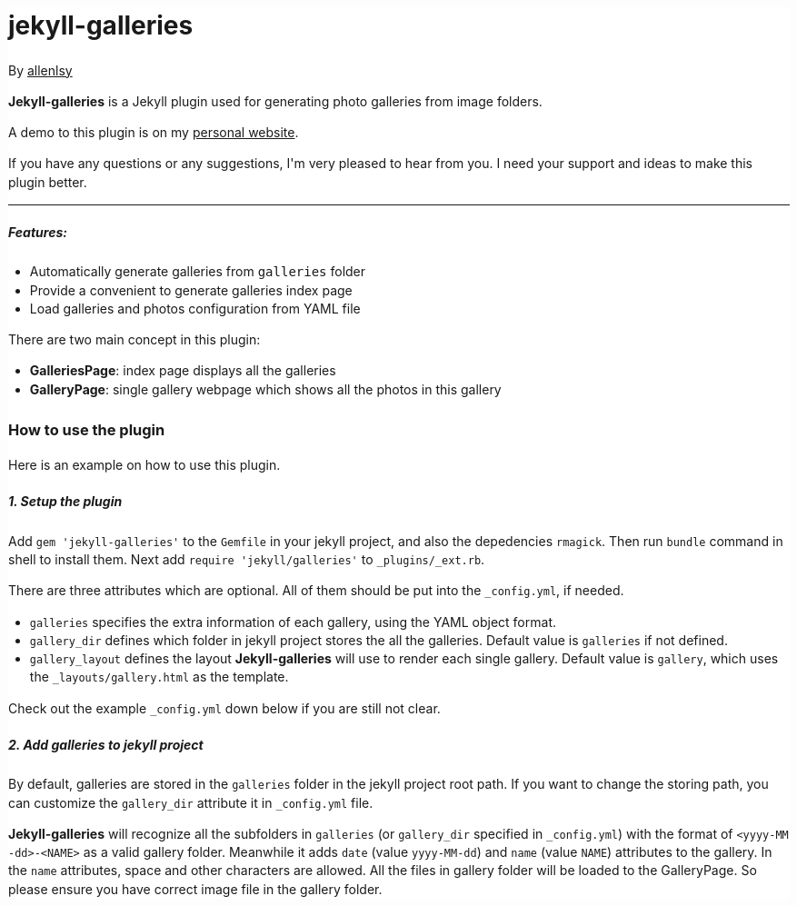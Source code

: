 # jekyll-galleries

By [allenlsy](mailto:cafe@allenlsy.com)

__Jekyll-galleries__ is a Jekyll plugin used for generating photo galleries from image folders.

A demo to this plugin is on my [personal website](http://allenlsy.com/galleries.html).

If you have any questions or any suggestions, I'm very pleased to hear from you. I need your support and ideas to make this plugin better.

---

##### Features:

* Automatically generate galleries from <tt>galleries</tt> folder
* Provide a convenient to generate galleries index page
* Load galleries and photos configuration from YAML file

There are two main concept in this plugin:

* __GalleriesPage__: index page displays all the galleries
* __GalleryPage__: single gallery webpage which shows all the photos in this gallery

### How to use the plugin

Here is an example on how to use this plugin.

##### 1. Setup the plugin

Add `gem 'jekyll-galleries'` to the `Gemfile` in your jekyll project, and also the depedencies `rmagick`. Then run `bundle` command in shell to install them. Next add `require 'jekyll/galleries'` to `_plugins/_ext.rb`.

There are three attributes which are optional. All of them should be put into the `_config.yml`, if needed.

* `galleries` specifies the extra information of each gallery, using the YAML object format.
* `gallery_dir` defines which folder in jekyll project stores the all the galleries. Default value is `galleries` if not defined.
* `gallery_layout` defines the layout __Jekyll-galleries__ will use to render each single gallery. Default value is `gallery`, which uses the `_layouts/gallery.html` as the template.

Check out the example `_config.yml` down below if you are still not clear.

##### 2. Add galleries to jekyll project

By default, galleries are stored in the `galleries` folder in the jekyll project root path. If you want to change the storing path, you can customize the `gallery_dir` attribute it in `_config.yml` file.

__Jekyll-galleries__ will recognize all the subfolders in `galleries` (or `gallery_dir` specified in `_config.yml`) with the format of `<yyyy-MM-dd>-<NAME>` as a valid gallery folder. Meanwhile it adds `date` (value `yyyy-MM-dd`) and `name` (value `NAME`) attributes to the gallery. In the `name` attributes, space and other characters are allowed. All the files in gallery folder will be loaded to the GalleryPage. So please ensure you have correct image file in the gallery folder.
